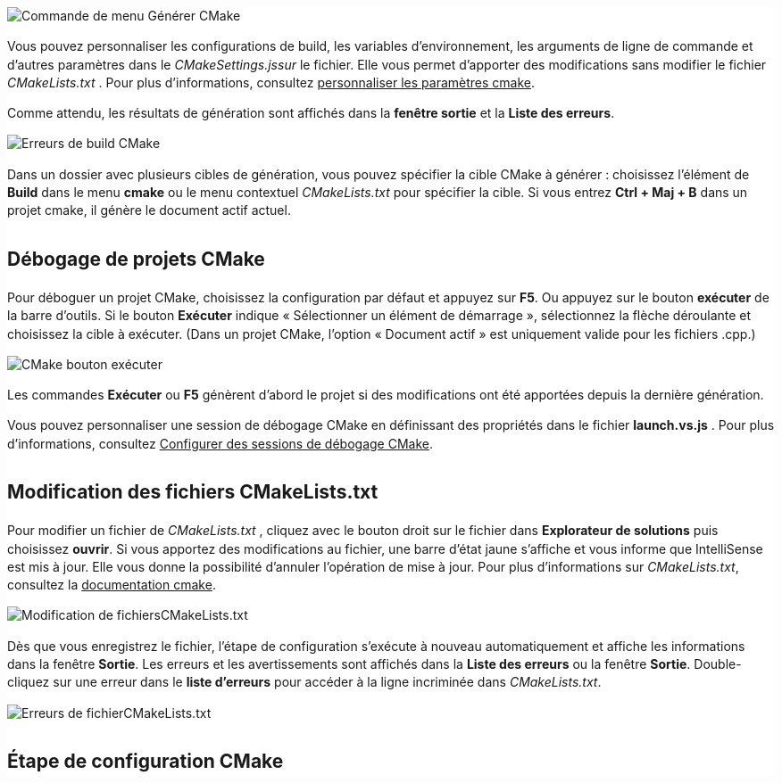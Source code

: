 ![Commande de menu Générer CMake](media/cmake-build-menu.png "Menu de commandes de génération CMake")

Vous pouvez personnaliser les configurations de build, les variables d’environnement, les arguments de ligne de commande et d’autres paramètres dans le *CMakeSettings.jssur* le fichier. Elle vous permet d’apporter des modifications sans modifier le fichier *CMakeLists.txt* . Pour plus d’informations, consultez [personnaliser les paramètres cmake](customize-cmake-settings.md).

Comme attendu, les résultats de génération sont affichés dans la **fenêtre sortie** et la **Liste des erreurs**.

![Erreurs de build CMake](media/cmake-build-errors.png "Erreurs de build CMake")

Dans un dossier avec plusieurs cibles de génération, vous pouvez spécifier la cible CMake à générer : choisissez l’élément de **Build** dans le menu **cmake** ou le menu contextuel *CMakeLists.txt* pour spécifier la cible. Si vous entrez **Ctrl + Maj + B** dans un projet cmake, il génère le document actif actuel.

## <a name="debugging-cmake-projects"></a>Débogage de projets CMake

Pour déboguer un projet CMake, choisissez la configuration par défaut et appuyez sur **F5**. Ou appuyez sur le bouton **exécuter** de la barre d’outils. Si le bouton **Exécuter** indique « Sélectionner un élément de démarrage », sélectionnez la flèche déroulante et choisissez la cible à exécuter. (Dans un projet CMake, l’option « Document actif » est uniquement valide pour les fichiers .cpp.)

![CMake bouton exécuter](media/cmake-run-button.png "CMake bouton exécuter")

Les commandes **Exécuter** ou **F5** génèrent d’abord le projet si des modifications ont été apportées depuis la dernière génération.

Vous pouvez personnaliser une session de débogage CMake en définissant des propriétés dans le fichier **launch.vs.js** . Pour plus d’informations, consultez [Configurer des sessions de débogage CMake](configure-cmake-debugging-sessions.md).

## <a name="editing-cmakeliststxt-files"></a>Modification des fichiers CMakeLists.txt

Pour modifier un fichier de *CMakeLists.txt* , cliquez avec le bouton droit sur le fichier dans **Explorateur de solutions** puis choisissez **ouvrir**. Si vous apportez des modifications au fichier, une barre d’état jaune s’affiche et vous informe que IntelliSense est mis à jour. Elle vous donne la possibilité d’annuler l’opération de mise à jour. Pour plus d’informations sur *CMakeLists.txt*, consultez la [documentation cmake](https://cmake.org/documentation/).

   ![ Modification de fichiersCMakeLists.txt](media/cmake-cmakelists.png "Modification de fichiers CMakeLists.txt")

Dès que vous enregistrez le fichier, l’étape de configuration s’exécute à nouveau automatiquement et affiche les informations dans la fenêtre **Sortie**. Les erreurs et les avertissements sont affichés dans la **Liste des erreurs** ou la fenêtre **Sortie**. Double-cliquez sur une erreur dans le **liste d’erreurs** pour accéder à la ligne incriminée dans *CMakeLists.txt*.

   ![ Erreurs de fichierCMakeLists.txt](media/cmake-cmakelists-error.png "Erreurs de fichier CMakeLists.txt")

## <a name="cmake-configure-step"></a>Étape de configuration CMake
